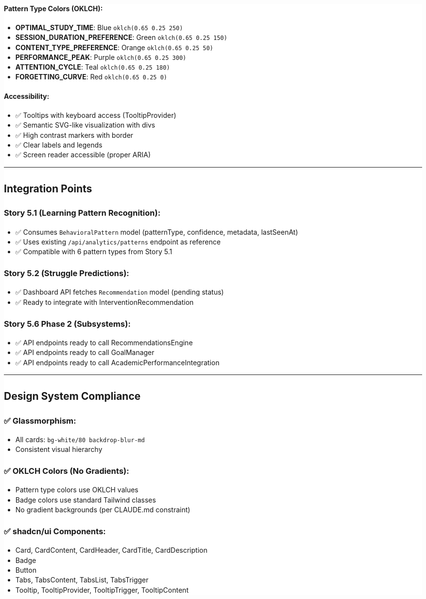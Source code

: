 #### Pattern Type Colors (OKLCH):
- **OPTIMAL_STUDY_TIME**: Blue `oklch(0.65 0.25 250)`
- **SESSION_DURATION_PREFERENCE**: Green `oklch(0.65 0.25 150)`
- **CONTENT_TYPE_PREFERENCE**: Orange `oklch(0.65 0.25 50)`
- **PERFORMANCE_PEAK**: Purple `oklch(0.65 0.25 300)`
- **ATTENTION_CYCLE**: Teal `oklch(0.65 0.25 180)`
- **FORGETTING_CURVE**: Red `oklch(0.65 0.25 0)`

#### Accessibility:
- ✅ Tooltips with keyboard access (TooltipProvider)
- ✅ Semantic SVG-like visualization with divs
- ✅ High contrast markers with border
- ✅ Clear labels and legends
- ✅ Screen reader accessible (proper ARIA)

---

## Integration Points

### Story 5.1 (Learning Pattern Recognition):
- ✅ Consumes `BehavioralPattern` model (patternType, confidence, metadata, lastSeenAt)
- ✅ Uses existing `/api/analytics/patterns` endpoint as reference
- ✅ Compatible with 6 pattern types from Story 5.1

### Story 5.2 (Struggle Predictions):
- ✅ Dashboard API fetches `Recommendation` model (pending status)
- ✅ Ready to integrate with InterventionRecommendation

### Story 5.6 Phase 2 (Subsystems):
- ✅ API endpoints ready to call RecommendationsEngine
- ✅ API endpoints ready to call GoalManager
- ✅ API endpoints ready to call AcademicPerformanceIntegration

---

## Design System Compliance

### ✅ Glassmorphism:
- All cards: `bg-white/80 backdrop-blur-md`
- Consistent visual hierarchy

### ✅ OKLCH Colors (No Gradients):
- Pattern type colors use OKLCH values
- Badge colors use standard Tailwind classes
- No gradient backgrounds (per CLAUDE.md constraint)

### ✅ shadcn/ui Components:
- Card, CardContent, CardHeader, CardTitle, CardDescription
- Badge
- Button
- Tabs, TabsContent, TabsList, TabsTrigger
- Tooltip, TooltipProvider, TooltipTrigger, TooltipContent

